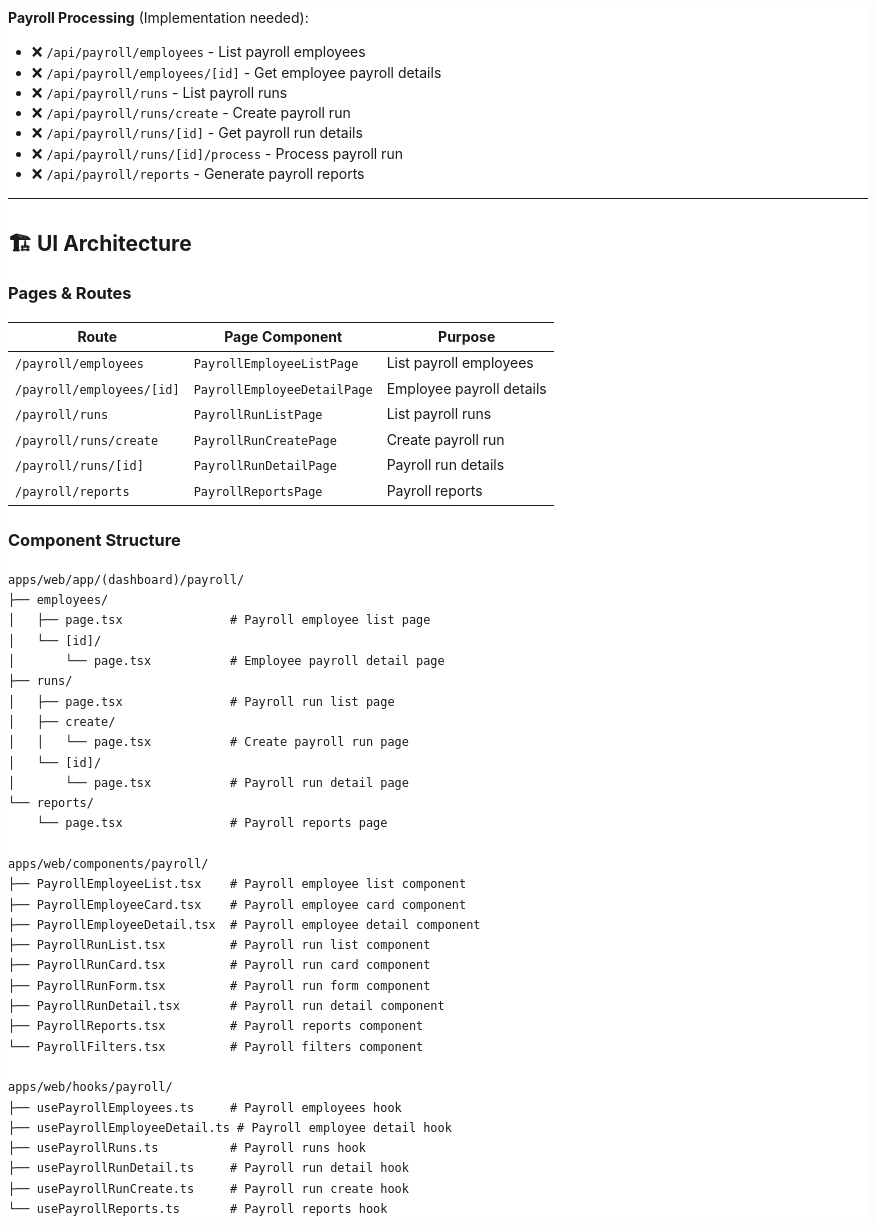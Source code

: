 **Payroll Processing** (Implementation needed):

- ❌ `/api/payroll/employees` - List payroll employees
- ❌ `/api/payroll/employees/[id]` - Get employee payroll details
- ❌ `/api/payroll/runs` - List payroll runs
- ❌ `/api/payroll/runs/create` - Create payroll run
- ❌ `/api/payroll/runs/[id]` - Get payroll run details
- ❌ `/api/payroll/runs/[id]/process` - Process payroll run
- ❌ `/api/payroll/reports` - Generate payroll reports

---

## 🏗️ UI Architecture

### Pages & Routes

| Route                     | Page Component              | Purpose                  |
| ------------------------- | --------------------------- | ------------------------ |
| `/payroll/employees`      | `PayrollEmployeeListPage`   | List payroll employees   |
| `/payroll/employees/[id]` | `PayrollEmployeeDetailPage` | Employee payroll details |
| `/payroll/runs`           | `PayrollRunListPage`        | List payroll runs        |
| `/payroll/runs/create`    | `PayrollRunCreatePage`      | Create payroll run       |
| `/payroll/runs/[id]`      | `PayrollRunDetailPage`      | Payroll run details      |
| `/payroll/reports`        | `PayrollReportsPage`        | Payroll reports          |

### Component Structure

```
apps/web/app/(dashboard)/payroll/
├── employees/
│   ├── page.tsx               # Payroll employee list page
│   └── [id]/
│       └── page.tsx           # Employee payroll detail page
├── runs/
│   ├── page.tsx               # Payroll run list page
│   ├── create/
│   │   └── page.tsx           # Create payroll run page
│   └── [id]/
│       └── page.tsx           # Payroll run detail page
└── reports/
    └── page.tsx               # Payroll reports page

apps/web/components/payroll/
├── PayrollEmployeeList.tsx    # Payroll employee list component
├── PayrollEmployeeCard.tsx    # Payroll employee card component
├── PayrollEmployeeDetail.tsx  # Payroll employee detail component
├── PayrollRunList.tsx         # Payroll run list component
├── PayrollRunCard.tsx         # Payroll run card component
├── PayrollRunForm.tsx         # Payroll run form component
├── PayrollRunDetail.tsx       # Payroll run detail component
├── PayrollReports.tsx         # Payroll reports component
└── PayrollFilters.tsx         # Payroll filters component

apps/web/hooks/payroll/
├── usePayrollEmployees.ts     # Payroll employees hook
├── usePayrollEmployeeDetail.ts # Payroll employee detail hook
├── usePayrollRuns.ts          # Payroll runs hook
├── usePayrollRunDetail.ts     # Payroll run detail hook
├── usePayrollRunCreate.ts     # Payroll run create hook
└── usePayrollReports.ts       # Payroll reports hook
```
